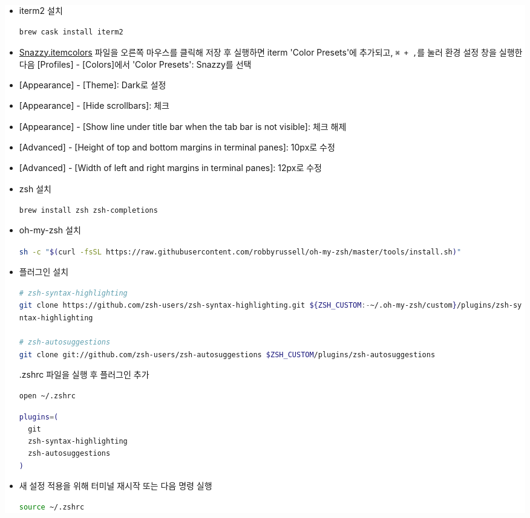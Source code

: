 - iterm2 설치

  ```bash
  brew cask install iterm2
  ```

- [Snazzy.itemcolors](https://raw.githubusercontent.com/sindresorhus/iterm2-snazzy/master/Snazzy.itermcolors) 파일을 오른쪽 마우스를 클릭해 저장 후 실행하면 iterm 'Color Presets'에 추가되고, `⌘ + ,`를 눌러 환경 설정 창을 실행한 다음 [Profiles] - [Colors]에서  'Color Presets': Snazzy를 선택

- [Appearance] - [Theme]: Dark로 설정

- [Appearance] - [Hide scrollbars]: 체크

- [Appearance] - [Show line under title bar when the tab bar is not visible]: 체크 해제

- [Advanced] - [Height of top and bottom margins in terminal panes]: 10px로 수정

- [Advanced] - [Width of left and right margins in terminal panes]: 12px로 수정

- zsh 설치

  ```bash
  brew install zsh zsh-completions
  ```

- oh-my-zsh 설치

  ```bash
  sh -c "$(curl -fsSL https://raw.githubusercontent.com/robbyrussell/oh-my-zsh/master/tools/install.sh)"
  ```

- 플러그인 설치

  ```bash
  # zsh-syntax-highlighting
  git clone https://github.com/zsh-users/zsh-syntax-highlighting.git ${ZSH_CUSTOM:-~/.oh-my-zsh/custom}/plugins/zsh-syntax-highlighting
  
  # zsh-autosuggestions
  git clone git://github.com/zsh-users/zsh-autosuggestions $ZSH_CUSTOM/plugins/zsh-autosuggestions
  ```

  .zshrc 파일을 실행 후 플러그인 추가

  ```bash
  open ~/.zshrc
  ```

  ```bash
  plugins=(
    git
    zsh-syntax-highlighting
    zsh-autosuggestions
  )
  ```

- 새 설정 적용을 위해 터미널 재시작 또는 다음 명령 실행

  ```bash
  source ~/.zshrc
  ```
